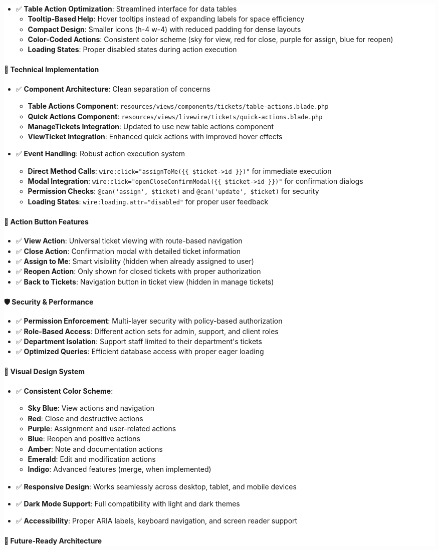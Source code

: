 - ✅ **Table Action Optimization**: Streamlined interface for data tables
  - **Tooltip-Based Help**: Hover tooltips instead of expanding labels for space efficiency
  - **Compact Design**: Smaller icons (h-4 w-4) with reduced padding for dense layouts
  - **Color-Coded Actions**: Consistent color scheme (sky for view, red for close, purple for assign, blue for reopen)
  - **Loading States**: Proper disabled states during action execution

#### 🔧 **Technical Implementation**

- ✅ **Component Architecture**: Clean separation of concerns
  - **Table Actions Component**: `resources/views/components/tickets/table-actions.blade.php`
  - **Quick Actions Component**: `resources/views/livewire/tickets/quick-actions.blade.php`
  - **ManageTickets Integration**: Updated to use new table actions component
  - **ViewTicket Integration**: Enhanced quick actions with improved hover effects

- ✅ **Event Handling**: Robust action execution system
  - **Direct Method Calls**: `wire:click="assignToMe({{ $ticket->id }})"` for immediate execution
  - **Modal Integration**: `wire:click="openCloseConfirmModal({{ $ticket->id }})"` for confirmation dialogs
  - **Permission Checks**: `@can('assign', $ticket)` and `@can('update', $ticket)` for security
  - **Loading States**: `wire:loading.attr="disabled"` for proper user feedback

#### 🎯 **Action Button Features**

- ✅ **View Action**: Universal ticket viewing with route-based navigation
- ✅ **Close Action**: Confirmation modal with detailed ticket information
- ✅ **Assign to Me**: Smart visibility (hidden when already assigned to user)
- ✅ **Reopen Action**: Only shown for closed tickets with proper authorization
- ✅ **Back to Tickets**: Navigation button in ticket view (hidden in manage tickets)

#### 🛡️ **Security & Performance**

- ✅ **Permission Enforcement**: Multi-layer security with policy-based authorization
- ✅ **Role-Based Access**: Different action sets for admin, support, and client roles
- ✅ **Department Isolation**: Support staff limited to their department's tickets
- ✅ **Optimized Queries**: Efficient database access with proper eager loading

#### 🎨 **Visual Design System**

- ✅ **Consistent Color Scheme**:
  - **Sky Blue**: View actions and navigation
  - **Red**: Close and destructive actions
  - **Purple**: Assignment and user-related actions
  - **Blue**: Reopen and positive actions
  - **Amber**: Note and documentation actions
  - **Emerald**: Edit and modification actions
  - **Indigo**: Advanced features (merge, when implemented)

- ✅ **Responsive Design**: Works seamlessly across desktop, tablet, and mobile devices
- ✅ **Dark Mode Support**: Full compatibility with light and dark themes
- ✅ **Accessibility**: Proper ARIA labels, keyboard navigation, and screen reader support

#### 🚀 **Future-Ready Architecture**
